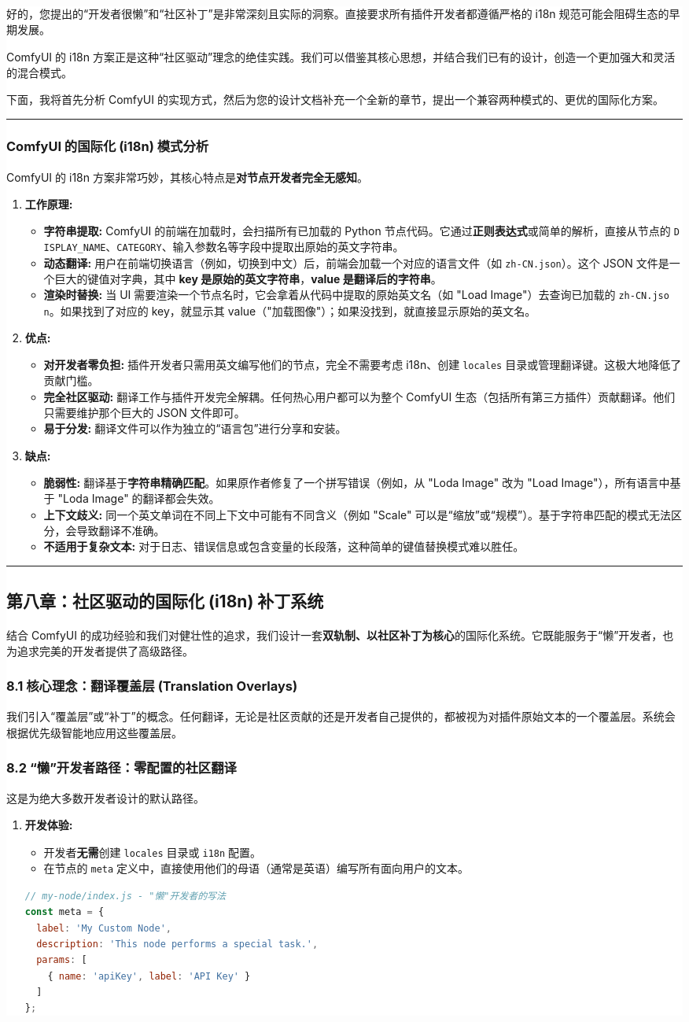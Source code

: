 
好的，您提出的“开发者很懒”和“社区补丁”是非常深刻且实际的洞察。直接要求所有插件开发者都遵循严格的 i18n 规范可能会阻碍生态的早期发展。

ComfyUI 的 i18n 方案正是这种“社区驱动”理念的绝佳实践。我们可以借鉴其核心思想，并结合我们已有的设计，创造一个更加强大和灵活的混合模式。

下面，我将首先分析 ComfyUI 的实现方式，然后为您的设计文档补充一个全新的章节，提出一个兼容两种模式的、更优的国际化方案。

---

### ComfyUI 的国际化 (i18n) 模式分析

ComfyUI 的 i18n 方案非常巧妙，其核心特点是**对节点开发者完全无感知**。

1.  **工作原理:**
    *   **字符串提取:** ComfyUI 的前端在加载时，会扫描所有已加载的 Python 节点代码。它通过**正则表达式**或简单的解析，直接从节点的 `DISPLAY_NAME`、`CATEGORY`、输入参数名等字段中提取出原始的英文字符串。
    *   **动态翻译:** 用户在前端切换语言（例如，切换到中文）后，前端会加载一个对应的语言文件（如 `zh-CN.json`）。这个 JSON 文件是一个巨大的键值对字典，其中 **key 是原始的英文字符串**，**value 是翻译后的字符串**。
    *   **渲染时替换:** 当 UI 需要渲染一个节点名时，它会拿着从代码中提取的原始英文名（如 "Load Image"）去查询已加载的 `zh-CN.json`。如果找到了对应的 key，就显示其 value（"加载图像"）；如果没找到，就直接显示原始的英文名。

2.  **优点:**
    *   **对开发者零负担:** 插件开发者只需用英文编写他们的节点，完全不需要考虑 i18n、创建 `locales` 目录或管理翻译键。这极大地降低了贡献门槛。
    *   **完全社区驱动:** 翻译工作与插件开发完全解耦。任何热心用户都可以为整个 ComfyUI 生态（包括所有第三方插件）贡献翻译。他们只需要维护那个巨大的 JSON 文件即可。
    *   **易于分发:** 翻译文件可以作为独立的“语言包”进行分享和安装。

3.  **缺点:**
    *   **脆弱性:** 翻译基于**字符串精确匹配**。如果原作者修复了一个拼写错误（例如，从 "Loda Image" 改为 "Load Image"），所有语言中基于 "Loda Image" 的翻译都会失效。
    *   **上下文歧义:** 同一个英文单词在不同上下文中可能有不同含义（例如 "Scale" 可以是“缩放”或“规模”）。基于字符串匹配的模式无法区分，会导致翻译不准确。
    *   **不适用于复杂文本:** 对于日志、错误信息或包含变量的长段落，这种简单的键值替换模式难以胜任。

---

## 第八章：社区驱动的国际化 (i18n) 补丁系统

结合 ComfyUI 的成功经验和我们对健壮性的追求，我们设计一套**双轨制、以社区补丁为核心**的国际化系统。它既能服务于“懒”开发者，也为追求完美的开发者提供了高级路径。

### 8.1 核心理念：翻译覆盖层 (Translation Overlays)

我们引入“覆盖层”或“补丁”的概念。任何翻译，无论是社区贡献的还是开发者自己提供的，都被视为对插件原始文本的一个覆盖层。系统会根据优先级智能地应用这些覆盖层。

### 8.2 “懒”开发者路径：零配置的社区翻译

这是为绝大多数开发者设计的默认路径。

1.  **开发体验:**
    *   开发者**无需**创建 `locales` 目录或 `i18n` 配置。
    *   在节点的 `meta` 定义中，直接使用他们的母语（通常是英语）编写所有面向用户的文本。

    ```javascript
    // my-node/index.js - "懒"开发者的写法
    const meta = {
      label: 'My Custom Node',
      description: 'This node performs a special task.',
      params: [
        { name: 'apiKey', label: 'API Key' }
      ]
    };
    ```

